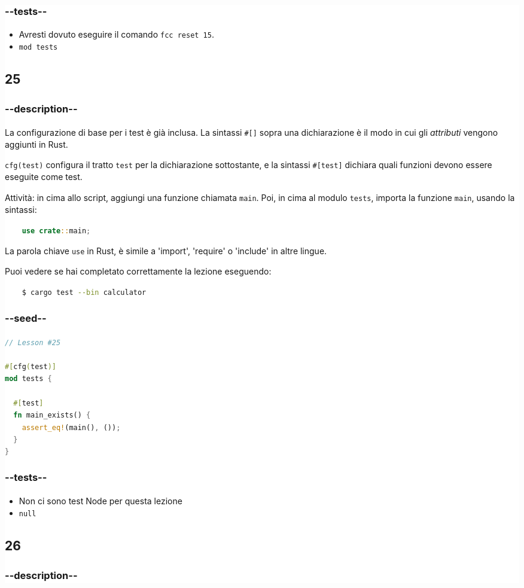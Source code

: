 ### --tests--

- Avresti dovuto eseguire il comando `fcc reset 15`.
- `mod tests`

## 25

### --description--

La configurazione di base per i test è già inclusa. La sintassi `#[]` sopra una dichiarazione è il modo in cui gli _attributi_ vengono aggiunti in Rust.

`cfg(test)` configura il tratto `test` per la dichiarazione sottostante, e la sintassi `#[test]` dichiara quali funzioni devono essere eseguite come test.

Attività: in cima allo script, aggiungi una funzione chiamata `main`. Poi, in cima al modulo `tests`, importa la funzione `main`, usando la sintassi:

```rust
    use crate::main;
```

La parola chiave `use` in Rust, è simile a 'import', 'require' o 'include' in altre lingue.

Puoi vedere se hai completato correttamente la lezione eseguendo:

```bash
    $ cargo test --bin calculator
```

### --seed--

```rust
// Lesson #25

#[cfg(test)]
mod tests {

  #[test]
  fn main_exists() {
    assert_eq!(main(), ());
  }
}
```

### --tests--

- Non ci sono test Node per questa lezione
- `null`

## 26

### --description--
